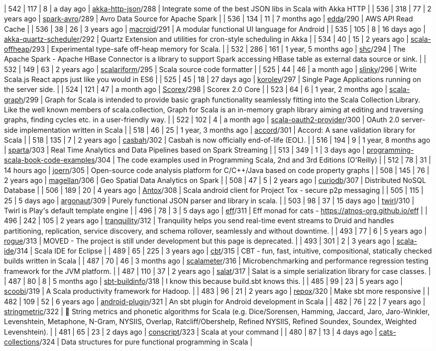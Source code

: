 | 542 | 117 | 8 | a day ago | [akka-http-json](https://github.com/hseeberger/akka-http-json)/288 | Integrate some of the best JSON libs in Scala with Akka HTTP |
| 536 | 318 | 77 | 2 years ago | [spark-avro](https://github.com/databricks/spark-avro)/289 | Avro Data Source for Apache Spark |
| 536 | 134 | 11 | 7 months ago | [edda](https://github.com/Netflix/edda)/290 | AWS API Read Cache |
| 536 | 38 | 26 | 3 years ago | [macroid](https://github.com/47degrees/macroid)/291 | A modular functional UI language for Android |
| 535 | 105 | 8 | 16 days ago | [akka-quartz-scheduler](https://github.com/enragedginger/akka-quartz-scheduler)/292 | Quartz Extension and utilities for cron-style scheduling in Akka |
| 534 | 40 | 15 | 2 years ago | [scala-offheap](https://github.com/densh/scala-offheap)/293 | Experimental type-safe off-heap memory for Scala. |
| 532 | 286 | 161 | 1 year, 5 months ago | [shc](https://github.com/hortonworks-spark/shc)/294 | The Apache Spark - Apache HBase Connector is a library to support Spark accessing HBase table as external data source or sink.  |
| 532 | 149 | 63 | 2 years ago | [scalariform](https://github.com/scala-ide/scalariform)/295 | Scala source code formatter |
| 525 | 44 | 46 | a month ago | [slinky](https://github.com/shadaj/slinky)/296 | Write Scala.js React apps just like you would in ES6 |
| 525 | 45 | 18 | 27 days ago | [korolev](https://github.com/fomkin/korolev)/297 | Single Page Applications running on the server side. |
| 524 | 121 | 47 | a month ago | [Scorex](https://github.com/hyperledger-labs/Scorex)/298 | Scorex 2.0 Core |
| 523 | 64 | 6 | 1 year, 2 months ago | [scala-graph](https://github.com/scala-graph/scala-graph)/299 | Graph for Scala is intended to provide basic graph functionality seamlessly fitting into the Scala Collection Library. Like the well known members of scala.collection, Graph for Scala is an in-memory graph library aiming at editing and traversing graphs, finding cycles etc. in a user-friendly way. |
| 522 | 102 | 4 | a month ago | [scala-oauth2-provider](https://github.com/nulab/scala-oauth2-provider)/300 | OAuth 2.0 server-side implementation written in Scala |
| 518 | 46 | 25 | 1 year, 3 months ago | [accord](https://github.com/wix/accord)/301 | Accord: A sane validation library for Scala |
| 518 | 135 | 7 | 2 years ago | [casbah](https://github.com/mongodb/casbah)/302 | Casbah is now officially end-of-life (EOL). |
| 516 | 194 | 9 | 1 year, 8 months ago | [sparta](https://github.com/Stratio/sparta)/303 | Real Time Analytics and Data Pipelines based on Spark Streaming |
| 513 | 349 | 1 | 3 days ago | [programming-scala-book-code-examples](https://github.com/deanwampler/programming-scala-book-code-examples)/304 | The code examples used in Programming Scala, 2nd and 3rd Editions (O'Reilly) |
| 512 | 78 | 31 | 14 hours ago | [joern](https://github.com/joernio/joern)/305 | Open-source code analysis platform for C/C++/Java based on code property graphs |
| 508 | 145 | 76 | 2 years ago | [magellan](https://github.com/harsha2010/magellan)/306 | Geo Spatial Data Analytics on Spark |
| 508 | 47 | 5 | 2 years ago | [curiodb](https://github.com/stephenmcd/curiodb)/307 | Distributed NoSQL Database |
| 506 | 189 | 20 | 4 years ago | [Antox](https://github.com/markwinter/Antox)/308 | Scala android client for Project Tox - secure p2p messaging |
| 505 | 115 | 25 | 5 days ago | [argonaut](https://github.com/argonaut-io/argonaut)/309 | Purely functional JSON parser and library in scala. |
| 503 | 98 | 37 | 15 days ago | [twirl](https://github.com/playframework/twirl)/310 | Twirl is Play's default template engine |
| 496 | 78 | 3 | 5 days ago | [eff](https://github.com/atnos-org/eff)/311 | Eff monad for cats - https://atnos-org.github.io/eff |
| 496 | 242 | 105 | 2 years ago | [tranquility](https://github.com/druid-io/tranquility)/312 | Tranquility helps you send real-time event streams to Druid and handles partitioning, replication, service discovery, and schema rollover, seamlessly and without downtime. |
| 493 | 77 | 6 | 5 years ago | [rogue](https://github.com/foursquare/rogue)/313 | MOVED - The project is still under development but this page is deprecated. |
| 493 | 301 | 2 | 3 years ago | [scala-ide](https://github.com/scala-ide/scala-ide)/314 | Scala IDE for Eclipse |
| 489 | 65 | 225 | 3 years ago | [cbt](https://github.com/cvogt/cbt)/315 | CBT - fun, fast, intuitive, compositional, statically checked builds written in Scala |
| 487 | 70 | 46 | 3 months ago | [scalameter](https://github.com/scalameter/scalameter)/316 | Microbenchmarking and performance regression testing framework for the JVM platform. |
| 487 | 110 | 37 | 2 years ago | [salat](https://github.com/salat/salat)/317 | Salat is a simple serialization library for case classes. |
| 487 | 80 | 8 | 5 months ago | [sbt-buildinfo](https://github.com/sbt/sbt-buildinfo)/318 | I know this because build.sbt knows this. |
| 485 | 99 | 23 | 5 years ago | [scoobi](https://github.com/NICTA/scoobi)/319 | A Scala productivity framework for Hadoop. |
| 483 | 96 | 21 | 2 years ago | [repox](https://github.com/Centaur/repox)/320 | Make sbt more responsive |
| 482 | 109 | 52 | 6 years ago | [android-plugin](https://github.com/jberkel/android-plugin)/321 | An sbt plugin for Android development in Scala |
| 482 | 76 | 22 | 7 years ago | [stringmetric](https://github.com/rockymadden/stringmetric)/322 | :dart: String metrics and phonetic algorithms for Scala (e.g. Dice/Sorensen, Hamming, Jaccard, Jaro, Jaro-Winkler, Levenshtein, Metaphone, N-Gram, NYSIIS, Overlap, Ratcliff/Obershelp, Refined NYSIIS, Refined Soundex, Soundex, Weighted Levenshtein). |
| 481 | 65 | 23 | 2 days ago | [conscript](https://github.com/foundweekends/conscript)/323 | Scala at your command |
| 480 | 87 | 13 | 4 days ago | [cats-collections](https://github.com/typelevel/cats-collections)/324 | Data structures for pure functional programming in Scala |